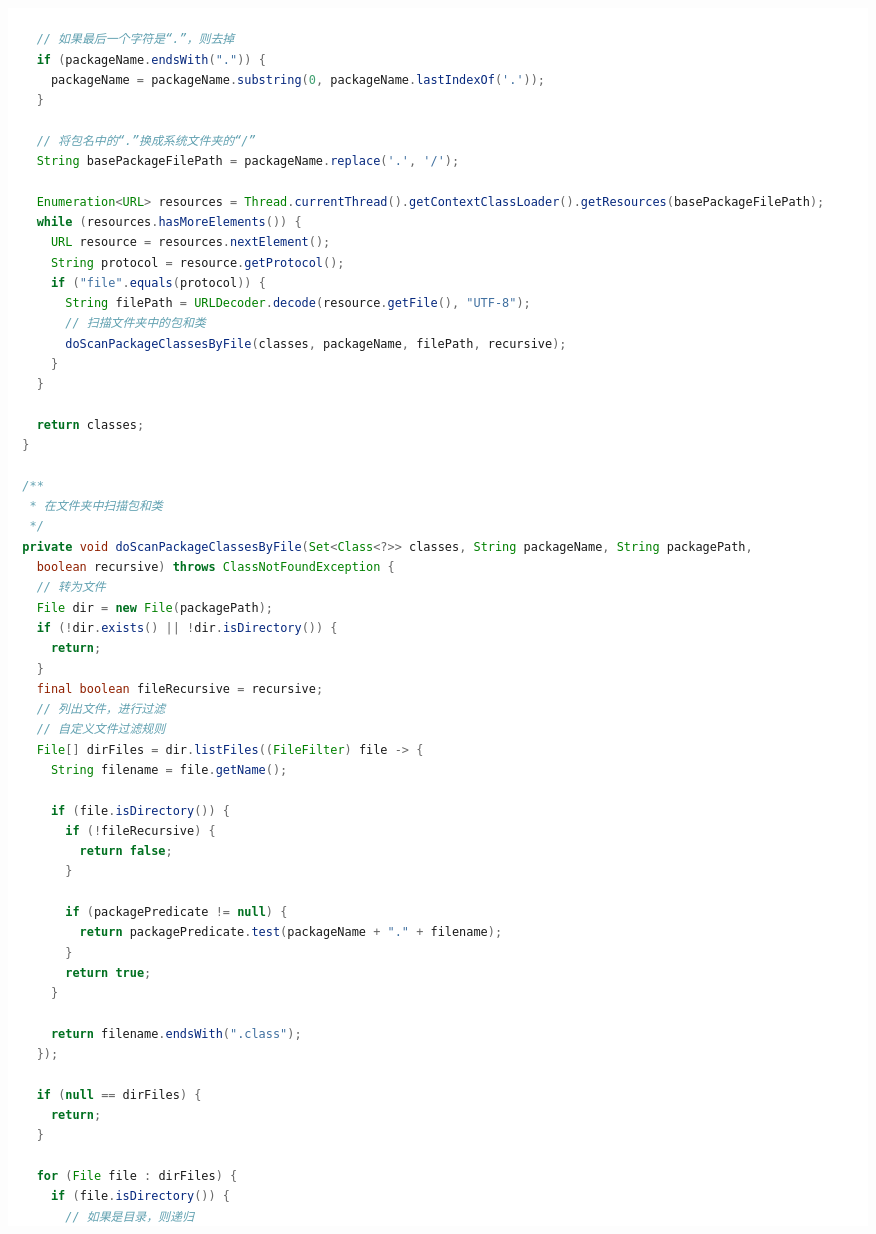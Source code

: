 ```java

    // 如果最后一个字符是“.”，则去掉
    if (packageName.endsWith(".")) {
      packageName = packageName.substring(0, packageName.lastIndexOf('.'));
    }

    // 将包名中的“.”换成系统文件夹的“/”
    String basePackageFilePath = packageName.replace('.', '/');

    Enumeration<URL> resources = Thread.currentThread().getContextClassLoader().getResources(basePackageFilePath);
    while (resources.hasMoreElements()) {
      URL resource = resources.nextElement();
      String protocol = resource.getProtocol();
      if ("file".equals(protocol)) {
        String filePath = URLDecoder.decode(resource.getFile(), "UTF-8");
        // 扫描文件夹中的包和类
        doScanPackageClassesByFile(classes, packageName, filePath, recursive);
      }
    }

    return classes;
  }

  /**
   * 在文件夹中扫描包和类
   */
  private void doScanPackageClassesByFile(Set<Class<?>> classes, String packageName, String packagePath,
    boolean recursive) throws ClassNotFoundException {
    // 转为文件
    File dir = new File(packagePath);
    if (!dir.exists() || !dir.isDirectory()) {
      return;
    }
    final boolean fileRecursive = recursive;
    // 列出文件，进行过滤
    // 自定义文件过滤规则
    File[] dirFiles = dir.listFiles((FileFilter) file -> {
      String filename = file.getName();

      if (file.isDirectory()) {
        if (!fileRecursive) {
          return false;
        }

        if (packagePredicate != null) {
          return packagePredicate.test(packageName + "." + filename);
        }
        return true;
      }

      return filename.endsWith(".class");
    });

    if (null == dirFiles) {
      return;
    }

    for (File file : dirFiles) {
      if (file.isDirectory()) {
        // 如果是目录，则递归
```